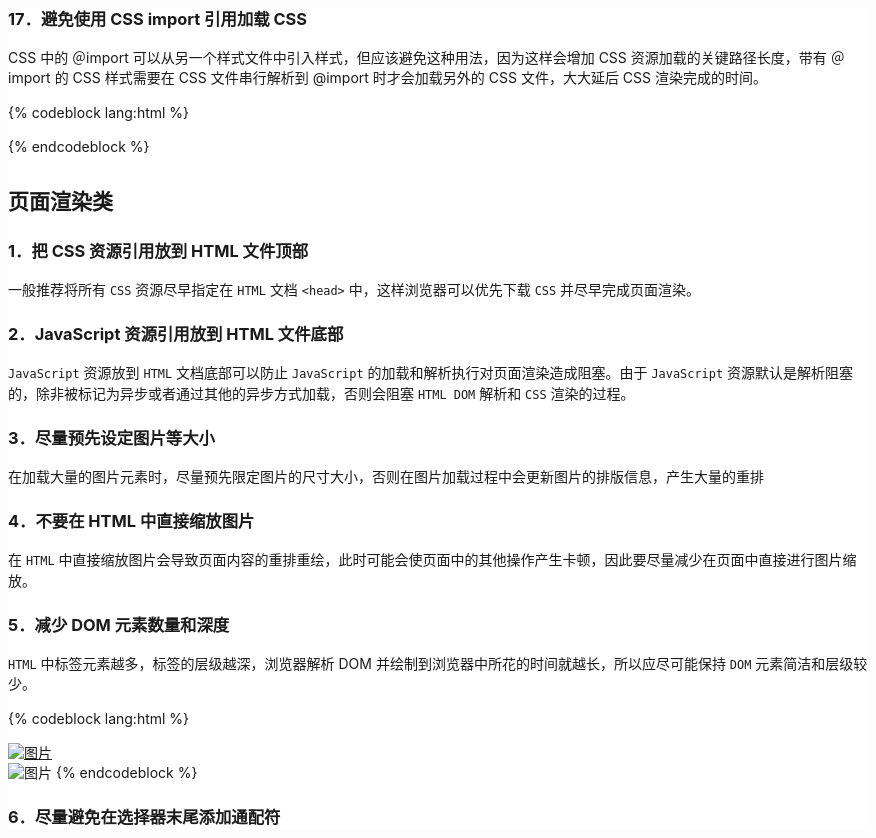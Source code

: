 ### 17．避免使用 CSS import 引用加载 CSS

CSS 中的 ＠import 可以从另一个样式文件中引入样式，但应该避免这种用法，因为这样会增加 CSS 资源加载的关键路径长度，带有 ＠import 的 CSS 样式需要在 CSS 文件串行解析到 @import 时才会加载另外的 CSS 文件，大大延后 CSS 渲染完成的时间。

{% codeblock lang:html %}

<style>
    @import "path/main.css";
</style>


<link rel="stylesheet" href="//cdn1.domain.com/path/main.css" >
{% endcodeblock %}

## 页面渲染类

### 1．把 CSS 资源引用放到 HTML 文件顶部

一般推荐将所有 `CSS` 资源尽早指定在 `HTML` 文档 `<head>` 中，这样浏览器可以优先下载 `CSS` 并尽早完成页面渲染。

### 2．JavaScript 资源引用放到 HTML 文件底部

`JavaScript` 资源放到 `HTML` 文档底部可以防止 `JavaScript` 的加载和解析执行对页面渲染造成阻塞。由于 `JavaScript` 资源默认是解析阻塞的，除非被标记为异步或者通过其他的异步方式加载，否则会阻塞 `HTML DOM` 解析和 `CSS` 渲染的过程。

### 3．尽量预先设定图片等大小

在加载大量的图片元素时，尽量预先限定图片的尺寸大小，否则在图片加载过程中会更新图片的排版信息，产生大量的重排

### 4．不要在 HTML 中直接缩放图片

在 `HTML` 中直接缩放图片会导致页面内容的重排重绘，此时可能会使页面中的其他操作产生卡顿，因此要尽量减少在页面中直接进行图片缩放。

### 5．减少 DOM 元素数量和深度

`HTML` 中标签元素越多，标签的层级越深，浏览器解析 DOM 并绘制到浏览器中所花的时间就越长，所以应尽可能保持 `DOM` 元素简洁和层级较少。

{% codeblock lang:html %}

<div>
    <span>
        <a href="javascript:void(0);">
            <img src="./path/photo.jpg" alt="图片">
        </a>
    </span>
</div>


<img src="./path/photo.jpg" alt="图片" >
{% endcodeblock %}

### 6．尽量避免在选择器末尾添加通配符
